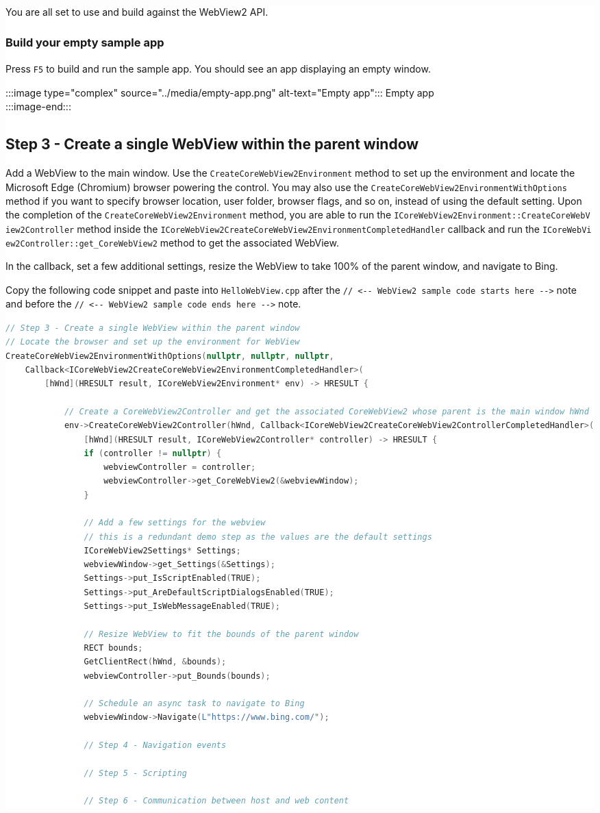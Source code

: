 You are all set to use and build against the WebView2 API.  

### Build your empty sample app  

Press `F5` to build and run the sample app.  You should see an app displaying an empty window.  

:::image type="complex" source="../media/empty-app.png" alt-text="Empty app":::
   Empty app  
:::image-end:::  

## Step 3 - Create a single WebView within the parent window  

Add a WebView to the main window.  Use the `CreateCoreWebView2Environment` method to set up the environment and locate the Microsoft Edge \(Chromium\) browser powering the control.  You may also use the `CreateCoreWebView2EnvironmentWithOptions` method if you want to specify browser location, user folder, browser flags, and so on, instead of using the default setting.  Upon the completion of the `CreateCoreWebView2Environment` method, you are able to run the `ICoreWebView2Environment::CreateCoreWebView2Controller` method inside the `ICoreWebView2CreateCoreWebView2EnvironmentCompletedHandler` callback and run the `ICoreWebView2Controller::get_CoreWebView2` method to get the associated WebView.  

In the callback, set a few additional settings, resize the WebView to take 100% of the parent window, and navigate to Bing.  

Copy the following code snippet and paste into `HelloWebView.cpp` after the `// <-- WebView2 sample code starts here -->` note and before the `// <-- WebView2 sample code ends here -->` note.  

```cpp
// Step 3 - Create a single WebView within the parent window
// Locate the browser and set up the environment for WebView
CreateCoreWebView2EnvironmentWithOptions(nullptr, nullptr, nullptr,
    Callback<ICoreWebView2CreateCoreWebView2EnvironmentCompletedHandler>(
        [hWnd](HRESULT result, ICoreWebView2Environment* env) -> HRESULT {
        
            // Create a CoreWebView2Controller and get the associated CoreWebView2 whose parent is the main window hWnd
            env->CreateCoreWebView2Controller(hWnd, Callback<ICoreWebView2CreateCoreWebView2ControllerCompletedHandler>(
                [hWnd](HRESULT result, ICoreWebView2Controller* controller) -> HRESULT {
                if (controller != nullptr) {
                    webviewController = controller;
                    webviewController->get_CoreWebView2(&webviewWindow);
                }
                
                // Add a few settings for the webview
                // this is a redundant demo step as the values are the default settings
                ICoreWebView2Settings* Settings;
                webviewWindow->get_Settings(&Settings);
                Settings->put_IsScriptEnabled(TRUE);
                Settings->put_AreDefaultScriptDialogsEnabled(TRUE);
                Settings->put_IsWebMessageEnabled(TRUE);
                
                // Resize WebView to fit the bounds of the parent window
                RECT bounds;
                GetClientRect(hWnd, &bounds);
                webviewController->put_Bounds(bounds);
                
                // Schedule an async task to navigate to Bing
                webviewWindow->Navigate(L"https://www.bing.com/");
                
                // Step 4 - Navigation events
                
                // Step 5 - Scripting
                
                // Step 6 - Communication between host and web content
```